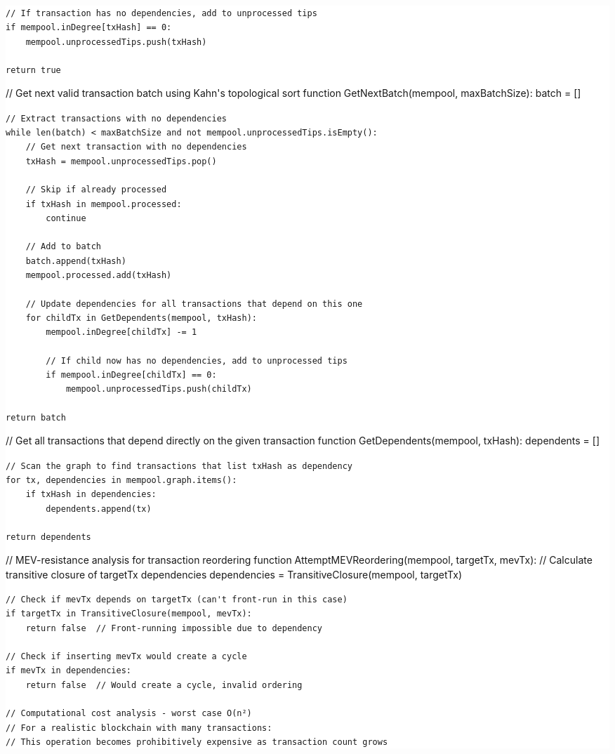     // If transaction has no dependencies, add to unprocessed tips
    if mempool.inDegree[txHash] == 0:
        mempool.unprocessedTips.push(txHash)
    
    return true

// Get next valid transaction batch using Kahn's topological sort
function GetNextBatch(mempool, maxBatchSize):
    batch = []
    
    // Extract transactions with no dependencies
    while len(batch) < maxBatchSize and not mempool.unprocessedTips.isEmpty():
        // Get next transaction with no dependencies
        txHash = mempool.unprocessedTips.pop()
        
        // Skip if already processed
        if txHash in mempool.processed:
            continue
        
        // Add to batch
        batch.append(txHash)
        mempool.processed.add(txHash)
        
        // Update dependencies for all transactions that depend on this one
        for childTx in GetDependents(mempool, txHash):
            mempool.inDegree[childTx] -= 1
            
            // If child now has no dependencies, add to unprocessed tips
            if mempool.inDegree[childTx] == 0:
                mempool.unprocessedTips.push(childTx)
    
    return batch

// Get all transactions that depend directly on the given transaction
function GetDependents(mempool, txHash):
    dependents = []
    
    // Scan the graph to find transactions that list txHash as dependency
    for tx, dependencies in mempool.graph.items():
        if txHash in dependencies:
            dependents.append(tx)
    
    return dependents

// MEV-resistance analysis for transaction reordering
function AttemptMEVReordering(mempool, targetTx, mevTx):
    // Calculate transitive closure of targetTx dependencies
    dependencies = TransitiveClosure(mempool, targetTx)
    
    // Check if mevTx depends on targetTx (can't front-run in this case)
    if targetTx in TransitiveClosure(mempool, mevTx):
        return false  // Front-running impossible due to dependency
    
    // Check if inserting mevTx would create a cycle
    if mevTx in dependencies:
        return false  // Would create a cycle, invalid ordering
    
    // Computational cost analysis - worst case O(n²)
    // For a realistic blockchain with many transactions:
    // This operation becomes prohibitively expensive as transaction count grows
    